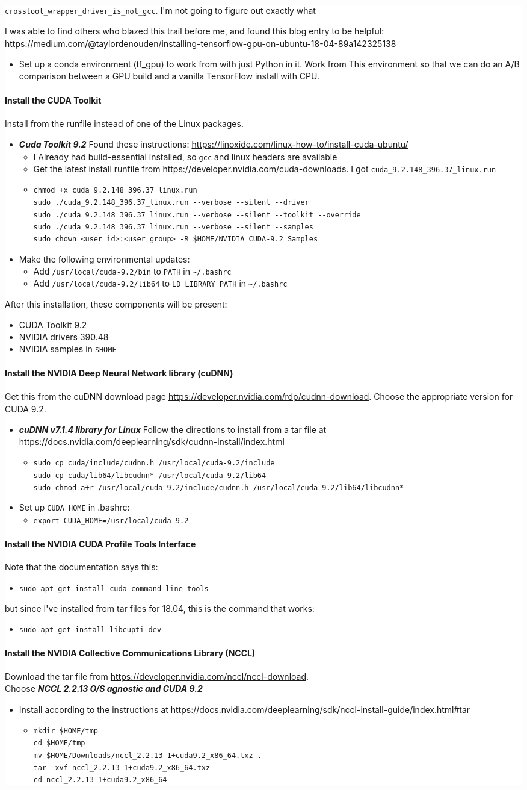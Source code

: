 ```crosstool_wrapper_driver_is_not_gcc```.  I'm not going to figure out exactly what

I was able to find others who blazed this trail before me, and found this blog entry
to be helpful:
https://medium.com/@taylordenouden/installing-tensorflow-gpu-on-ubuntu-18-04-89a142325138

- Set up a conda environment (tf_gpu) to work from with just Python in it.  Work from This
  environment so that we can do an A/B comparison between a GPU build and a vanilla TensorFlow
  install with CPU.

#### Install the CUDA Toolkit
Install from the runfile instead of one of the Linux packages.
- _**Cuda Toolkit 9.2**_  Found these instructions: https://linoxide.com/linux-how-to/install-cuda-ubuntu/
  - I Already had build-essential installed, so ```gcc``` and linux headers are available
  - Get the latest install runfile from https://developer.nvidia.com/cuda-downloads.
    I got ```cuda_9.2.148_396.37_linux.run```
  - ```
    chmod +x cuda_9.2.148_396.37_linux.run
    sudo ./cuda_9.2.148_396.37_linux.run --verbose --silent --driver
    sudo ./cuda_9.2.148_396.37_linux.run --verbose --silent --toolkit --override
    sudo ./cuda_9.2.148_396.37_linux.run --verbose --silent --samples
    sudo chown <user_id>:<user_group> -R $HOME/NVIDIA_CUDA-9.2_Samples
    ```
- Make the following environmental updates:
  - Add ```/usr/local/cuda-9.2/bin``` to ```PATH``` in ```~/.bashrc```
  - Add ```/usr/local/cuda-9.2/lib64``` to ```LD_LIBRARY_PATH``` in ```~/.bashrc```

After this installation, these components will be present:
- CUDA Toolkit 9.2
- NVIDIA drivers 390.48
- NVIDIA samples in ```$HOME```

#### Install the NVIDIA Deep Neural Network library (cuDNN)
Get this from the cuDNN download page https://developer.nvidia.com/rdp/cudnn-download.
Choose the appropriate version for CUDA 9.2.  
-  _**cuDNN v7.1.4 library for Linux**_  Follow the directions to install from a
  tar file at https://docs.nvidia.com/deeplearning/sdk/cudnn-install/index.html
   - ```
     sudo cp cuda/include/cudnn.h /usr/local/cuda-9.2/include
     sudo cp cuda/lib64/libcudnn* /usr/local/cuda-9.2/lib64
     sudo chmod a+r /usr/local/cuda-9.2/include/cudnn.h /usr/local/cuda-9.2/lib64/libcudnn*
     ```
- Set up ```CUDA_HOME``` in .bashrc:
   - ```export CUDA_HOME=/usr/local/cuda-9.2```

#### Install the NVIDIA CUDA Profile Tools Interface
Note that the documentation says this:
- ```sudo apt-get install cuda-command-line-tools```

but since I've installed from tar files for 18.04, this is the command that works:
- ```sudo apt-get install libcupti-dev```

#### Install the NVIDIA Collective Communications Library (NCCL)
Download the tar file from https://developer.nvidia.com/nccl/nccl-download.  
Choose _**NCCL 2.2.13 O/S agnostic and CUDA 9.2**_
- Install according to the instructions at
  https://docs.nvidia.com/deeplearning/sdk/nccl-install-guide/index.html#tar
   - ```
     mkdir $HOME/tmp
     cd $HOME/tmp
     mv $HOME/Downloads/nccl_2.2.13-1+cuda9.2_x86_64.txz .
     tar -xvf nccl_2.2.13-1+cuda9.2_x86_64.txz
     cd nccl_2.2.13-1+cuda9.2_x86_64
```